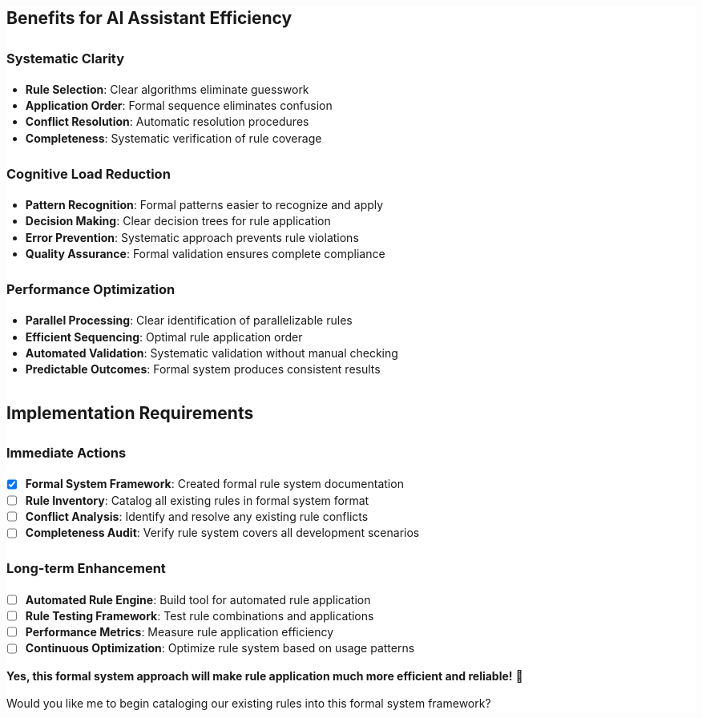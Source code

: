 ## Benefits for AI Assistant Efficiency

### **Systematic Clarity**
- **Rule Selection**: Clear algorithms eliminate guesswork
- **Application Order**: Formal sequence eliminates confusion
- **Conflict Resolution**: Automatic resolution procedures
- **Completeness**: Systematic verification of rule coverage

### **Cognitive Load Reduction**
- **Pattern Recognition**: Formal patterns easier to recognize and apply
- **Decision Making**: Clear decision trees for rule application
- **Error Prevention**: Systematic approach prevents rule violations
- **Quality Assurance**: Formal validation ensures complete compliance

### **Performance Optimization**
- **Parallel Processing**: Clear identification of parallelizable rules
- **Efficient Sequencing**: Optimal rule application order
- **Automated Validation**: Systematic validation without manual checking
- **Predictable Outcomes**: Formal system produces consistent results

## Implementation Requirements

### **Immediate Actions**
- [x] **Formal System Framework**: Created formal rule system documentation
- [ ] **Rule Inventory**: Catalog all existing rules in formal system format
- [ ] **Conflict Analysis**: Identify and resolve any existing rule conflicts
- [ ] **Completeness Audit**: Verify rule system covers all development scenarios

### **Long-term Enhancement**
- [ ] **Automated Rule Engine**: Build tool for automated rule application
- [ ] **Rule Testing Framework**: Test rule combinations and applications
- [ ] **Performance Metrics**: Measure rule application efficiency
- [ ] **Continuous Optimization**: Optimize rule system based on usage patterns

**Yes, this formal system approach will make rule application much more efficient and reliable!** 🚀

Would you like me to begin cataloging our existing rules into this formal system framework?
